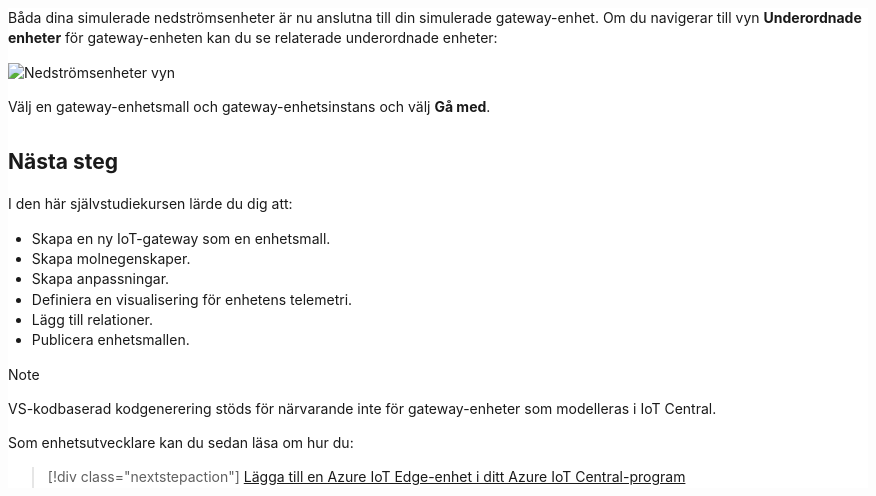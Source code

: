 Båda dina simulerade nedströmsenheter är nu anslutna till din simulerade gateway-enhet. Om du navigerar till vyn **Underordnade enheter** för gateway-enheten kan du se relaterade underordnade enheter:

![Nedströmsenheter vyn](./media/tutorial-define-gateway-device-type/downstream-device-view.png)

Välj en gateway-enhetsmall och gateway-enhetsinstans och välj **Gå med**.

## <a name="next-steps"></a>Nästa steg

I den här självstudiekursen lärde du dig att:

* Skapa en ny IoT-gateway som en enhetsmall.
* Skapa molnegenskaper.
* Skapa anpassningar.
* Definiera en visualisering för enhetens telemetri.
* Lägg till relationer.
* Publicera enhetsmallen.

> [!NOTE]
> VS-kodbaserad kodgenerering stöds för närvarande inte för gateway-enheter som modelleras i IoT Central.

Som enhetsutvecklare kan du sedan läsa om hur du:

> [!div class="nextstepaction"]
> [Lägga till en Azure IoT Edge-enhet i ditt Azure IoT Central-program](tutorial-add-edge-as-leaf-device.md)
